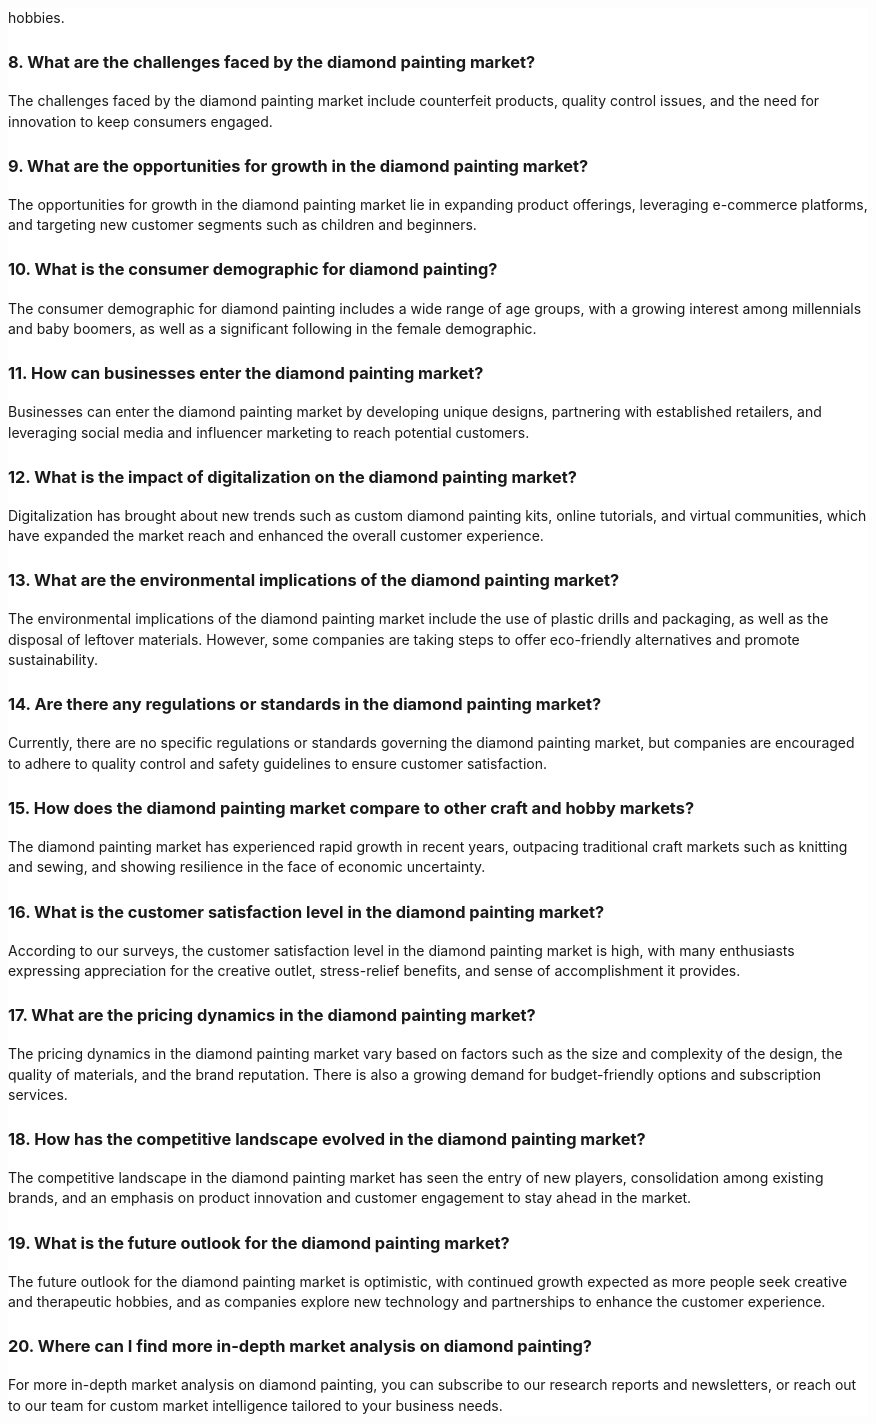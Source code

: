 hobbies.</p><h3>8. What are the challenges faced by the diamond painting market?</h3><p>The challenges faced by the diamond painting market include counterfeit products, quality control issues, and the need for innovation to keep consumers engaged.</p><h3>9. What are the opportunities for growth in the diamond painting market?</h3><p>The opportunities for growth in the diamond painting market lie in expanding product offerings, leveraging e-commerce platforms, and targeting new customer segments such as children and beginners.</p><h3>10. What is the consumer demographic for diamond painting?</h3><p>The consumer demographic for diamond painting includes a wide range of age groups, with a growing interest among millennials and baby boomers, as well as a significant following in the female demographic.</p><h3>11. How can businesses enter the diamond painting market?</h3><p>Businesses can enter the diamond painting market by developing unique designs, partnering with established retailers, and leveraging social media and influencer marketing to reach potential customers.</p><h3>12. What is the impact of digitalization on the diamond painting market?</h3><p>Digitalization has brought about new trends such as custom diamond painting kits, online tutorials, and virtual communities, which have expanded the market reach and enhanced the overall customer experience.</p><h3>13. What are the environmental implications of the diamond painting market?</h3><p>The environmental implications of the diamond painting market include the use of plastic drills and packaging, as well as the disposal of leftover materials. However, some companies are taking steps to offer eco-friendly alternatives and promote sustainability.</p><h3>14. Are there any regulations or standards in the diamond painting market?</h3><p>Currently, there are no specific regulations or standards governing the diamond painting market, but companies are encouraged to adhere to quality control and safety guidelines to ensure customer satisfaction.</p><h3>15. How does the diamond painting market compare to other craft and hobby markets?</h3><p>The diamond painting market has experienced rapid growth in recent years, outpacing traditional craft markets such as knitting and sewing, and showing resilience in the face of economic uncertainty.</p><h3>16. What is the customer satisfaction level in the diamond painting market?</h3><p>According to our surveys, the customer satisfaction level in the diamond painting market is high, with many enthusiasts expressing appreciation for the creative outlet, stress-relief benefits, and sense of accomplishment it provides.</p><h3>17. What are the pricing dynamics in the diamond painting market?</h3><p>The pricing dynamics in the diamond painting market vary based on factors such as the size and complexity of the design, the quality of materials, and the brand reputation. There is also a growing demand for budget-friendly options and subscription services.</p><h3>18. How has the competitive landscape evolved in the diamond painting market?</h3><p>The competitive landscape in the diamond painting market has seen the entry of new players, consolidation among existing brands, and an emphasis on product innovation and customer engagement to stay ahead in the market.</p><h3>19. What is the future outlook for the diamond painting market?</h3><p>The future outlook for the diamond painting market is optimistic, with continued growth expected as more people seek creative and therapeutic hobbies, and as companies explore new technology and partnerships to enhance the customer experience.</p><h3>20. Where can I find more in-depth market analysis on diamond painting?</h3><p>For more in-depth market analysis on diamond painting, you can subscribe to our research reports and newsletters, or reach out to our team for custom market intelligence tailored to your business needs.</p></body></html></strong></p>

